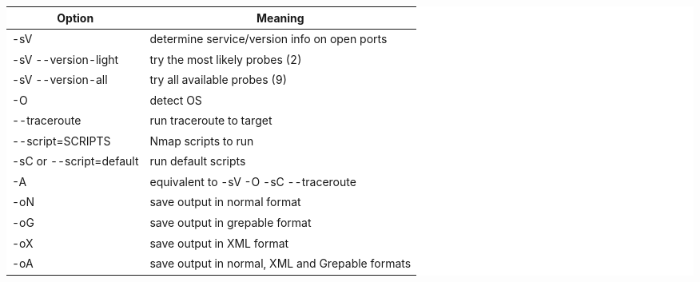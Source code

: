 
| Option |	Meaning |
| ----- | ----- |
| -sV	| determine service/version info on open ports |
| -sV --version-light |	try the most likely probes (2) |
| -sV --version-all |	try all available probes (9) |
| -O	|detect OS |
| --traceroute |	run traceroute to target |
| --script=SCRIPTS |	Nmap scripts to run |
| -sC or --script=default |	run default scripts |
| -A	| equivalent to -sV -O -sC --traceroute |
| -oN |	save output in normal format |
| -oG |	save output in grepable format |
| -oX |	save output in XML format |
| -oA |	save output in normal, XML and Grepable formats |


